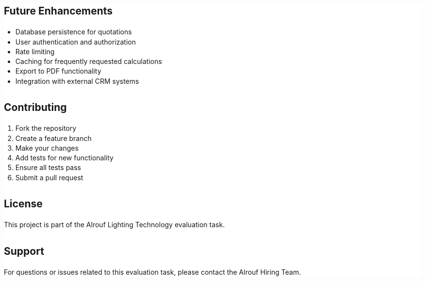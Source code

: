 ## Future Enhancements

- Database persistence for quotations
- User authentication and authorization
- Rate limiting
- Caching for frequently requested calculations
- Export to PDF functionality
- Integration with external CRM systems

## Contributing

1. Fork the repository
2. Create a feature branch
3. Make your changes
4. Add tests for new functionality
5. Ensure all tests pass
6. Submit a pull request

## License

This project is part of the Alrouf Lighting Technology evaluation task.

## Support

For questions or issues related to this evaluation task, please contact the Alrouf Hiring Team.
